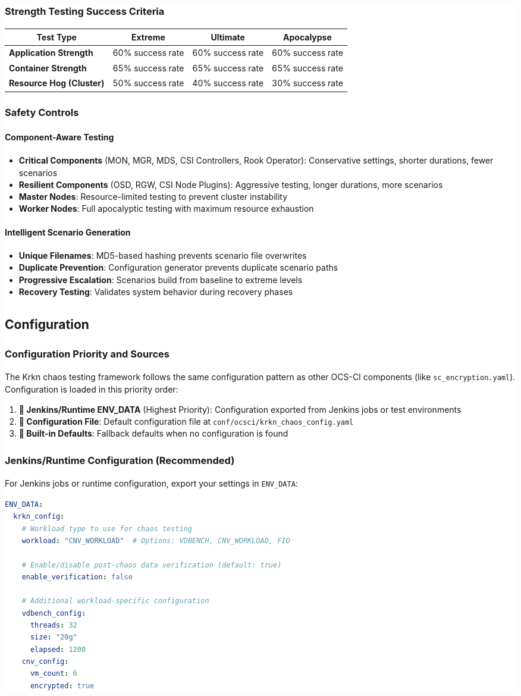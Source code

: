 ### Strength Testing Success Criteria

| Test Type | Extreme | Ultimate | Apocalypse |
|-----------|---------|----------|------------|
| **Application Strength** | 60% success rate | 60% success rate | 60% success rate |
| **Container Strength** | 65% success rate | 65% success rate | 65% success rate |
| **Resource Hog (Cluster)** | 50% success rate | 40% success rate | 30% success rate |

### Safety Controls

#### Component-Aware Testing
- **Critical Components** (MON, MGR, MDS, CSI Controllers, Rook Operator): Conservative settings, shorter durations, fewer scenarios
- **Resilient Components** (OSD, RGW, CSI Node Plugins): Aggressive testing, longer durations, more scenarios
- **Master Nodes**: Resource-limited testing to prevent cluster instability
- **Worker Nodes**: Full apocalyptic testing with maximum resource exhaustion

#### Intelligent Scenario Generation
- **Unique Filenames**: MD5-based hashing prevents scenario file overwrites
- **Duplicate Prevention**: Configuration generator prevents duplicate scenario paths
- **Progressive Escalation**: Scenarios build from baseline to extreme levels
- **Recovery Testing**: Validates system behavior during recovery phases

## Configuration

### Configuration Priority and Sources

The Krkn chaos testing framework follows the same configuration pattern as other OCS-CI components (like `sc_encryption.yaml`). Configuration is loaded in this priority order:

1. **🥇 Jenkins/Runtime ENV_DATA** (Highest Priority): Configuration exported from Jenkins jobs or test environments
2. **🥈 Configuration File**: Default configuration file at `conf/ocsci/krkn_chaos_config.yaml`
3. **🥉 Built-in Defaults**: Fallback defaults when no configuration is found

### Jenkins/Runtime Configuration (Recommended)

For Jenkins jobs or runtime configuration, export your settings in `ENV_DATA`:

```yaml
ENV_DATA:
  krkn_config:
    # Workload type to use for chaos testing
    workload: "CNV_WORKLOAD"  # Options: VDBENCH, CNV_WORKLOAD, FIO

    # Enable/disable post-chaos data verification (default: true)
    enable_verification: false

    # Additional workload-specific configuration
    vdbench_config:
      threads: 32
      size: "20g"
      elapsed: 1200
    cnv_config:
      vm_count: 6
      encrypted: true
```
